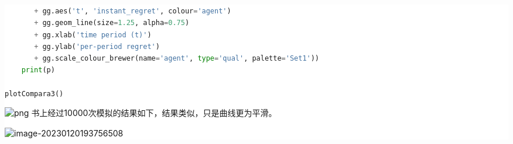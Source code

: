 ```python
       + gg.aes('t', 'instant_regret', colour='agent')
       + gg.geom_line(size=1.25, alpha=0.75)
       + gg.xlab('time period (t)')
       + gg.ylab('per-period regret')
       + gg.scale_colour_brewer(name='agent', type='qual', palette='Set1'))
    print(p)

plotCompara3()
```

![png](https://note-image-1307786938.cos.ap-beijing.myqcloud.com/typora/%2003%20Thompson%20Sampling1_21_0.png)
​ 书上经过10000次模拟的结果如下，结果类似，只是曲线更为平滑。

![image-20230120193756508](https://note-image-1307786938.cos.ap-beijing.myqcloud.com/typora/%20image-20230120193756508.png)
